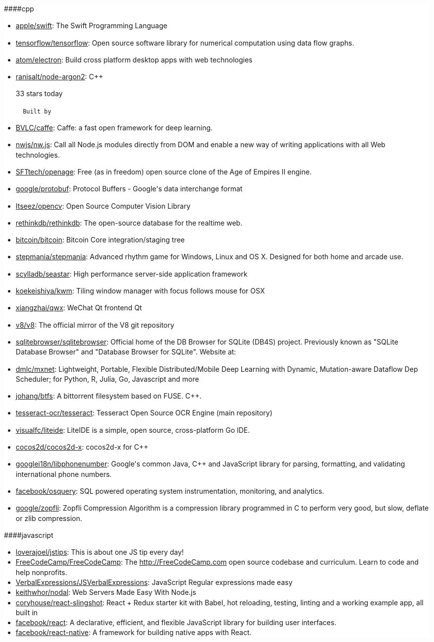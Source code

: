 ####cpp
* [apple/swift](https://github.com/apple/swift): The Swift Programming Language
* [tensorflow/tensorflow](https://github.com/tensorflow/tensorflow): Open source software library for numerical computation using data flow graphs.
* [atom/electron](https://github.com/atom/electron): Build cross platform desktop apps with web technologies
* [ranisalt/node-argon2](https://github.com/ranisalt/node-argon2): C++

      

    33 stars today

    
      
        Built by
* [BVLC/caffe](https://github.com/BVLC/caffe): Caffe: a fast open framework for deep learning.
* [nwjs/nw.js](https://github.com/nwjs/nw.js): Call all Node.js modules directly from DOM and enable a new way of writing applications with all Web technologies.
* [SFTtech/openage](https://github.com/SFTtech/openage): Free (as in freedom) open source clone of the Age of Empires II engine.
* [google/protobuf](https://github.com/google/protobuf): Protocol Buffers - Google's data interchange format
* [Itseez/opencv](https://github.com/Itseez/opencv): Open Source Computer Vision Library
* [rethinkdb/rethinkdb](https://github.com/rethinkdb/rethinkdb): The open-source database for the realtime web.
* [bitcoin/bitcoin](https://github.com/bitcoin/bitcoin): Bitcoin Core integration/staging tree
* [stepmania/stepmania](https://github.com/stepmania/stepmania): Advanced rhythm game for Windows, Linux and OS X. Designed for both home and arcade use.
* [scylladb/seastar](https://github.com/scylladb/seastar): High performance server-side application framework
* [koekeishiya/kwm](https://github.com/koekeishiya/kwm): Tiling window manager with focus follows mouse for OSX
* [xiangzhai/qwx](https://github.com/xiangzhai/qwx): WeChat Qt frontend Qt
* [v8/v8](https://github.com/v8/v8): The official mirror of the V8 git repository
* [sqlitebrowser/sqlitebrowser](https://github.com/sqlitebrowser/sqlitebrowser): Official home of the DB Browser for SQLite (DB4S) project. Previously known as "SQLite Database Browser" and "Database Browser for SQLite". Website at:
* [dmlc/mxnet](https://github.com/dmlc/mxnet): Lightweight, Portable, Flexible Distributed/Mobile Deep Learning with Dynamic, Mutation-aware Dataflow Dep Scheduler; for Python, R, Julia, Go, Javascript and more
* [johang/btfs](https://github.com/johang/btfs): A bittorrent filesystem based on FUSE. C++.
* [tesseract-ocr/tesseract](https://github.com/tesseract-ocr/tesseract): Tesseract Open Source OCR Engine (main repository)
* [visualfc/liteide](https://github.com/visualfc/liteide): LiteIDE is a simple, open source, cross-platform Go IDE.
* [cocos2d/cocos2d-x](https://github.com/cocos2d/cocos2d-x): cocos2d-x for C++
* [googlei18n/libphonenumber](https://github.com/googlei18n/libphonenumber): Google's common Java, C++ and JavaScript library for parsing, formatting, and validating international phone numbers.
* [facebook/osquery](https://github.com/facebook/osquery): SQL powered operating system instrumentation, monitoring, and analytics.
* [google/zopfli](https://github.com/google/zopfli): Zopfli Compression Algorithm is a compression library programmed in C to perform very good, but slow, deflate or zlib compression.

####javascript
* [loverajoel/jstips](https://github.com/loverajoel/jstips): This is about one JS tip every day!
* [FreeCodeCamp/FreeCodeCamp](https://github.com/FreeCodeCamp/FreeCodeCamp): The http://FreeCodeCamp.com open source codebase and curriculum. Learn to code and help nonprofits.
* [VerbalExpressions/JSVerbalExpressions](https://github.com/VerbalExpressions/JSVerbalExpressions): JavaScript Regular expressions made easy
* [keithwhor/nodal](https://github.com/keithwhor/nodal): Web Servers Made Easy With Node.js
* [coryhouse/react-slingshot](https://github.com/coryhouse/react-slingshot): React + Redux starter kit with Babel, hot reloading, testing, linting and a working example app, all built in
* [facebook/react](https://github.com/facebook/react): A declarative, efficient, and flexible JavaScript library for building user interfaces.
* [facebook/react-native](https://github.com/facebook/react-native): A framework for building native apps with React.